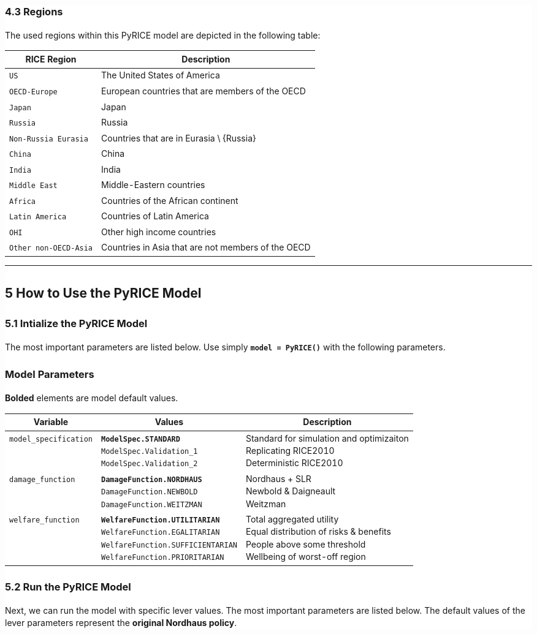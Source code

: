 
### 4.3 Regions

The used regions within this PyRICE model are depicted in the following table:

| RICE Region                 |  Description   |
| -----------------------   | ---------------   | 
| `US` | The United States of America |
| `OECD-Europe` | European countries that are members of the OECD |
| `Japan` | Japan |
| `Russia` | Russia |
| `Non-Russia Eurasia` | Countries that are in Eurasia \ {Russia}|
| `China` | China|
| `India` | India|
| `Middle East` | Middle-Eastern countries|
| `Africa` |Countries of the African continent|
| `Latin America` | Countries of Latin America|
| `OHI` | Other high income countries|
| `Other non-OECD-Asia` | Countries in Asia that are not members of the OECD|

---
## 5 How to Use the PyRICE Model

### 5.1 Intialize the PyRICE Model

The most important parameters are listed below. Use simply **`model = PyRICE()`** with the following parameters.


### Model Parameters

**Bolded** elements are model default values.

| Variable | Values | Description |
| --------------- | --------------- | ---------------------------- |
| `model_specification` | **`ModelSpec.STANDARD`** <br> `ModelSpec.Validation_1` <br> `ModelSpec.Validation_2` | Standard for simulation and optimizaiton <br> Replicating RICE2010 <br> Deterministic RICE2010|
| `damage_function` | **`DamageFunction.NORDHAUS`** <br> `DamageFunction.NEWBOLD` <br> `DamageFunction.WEITZMAN` | Nordhaus + SLR <br> Newbold & Daigneault <br> Weitzman |
| `welfare_function` | **`WelfareFunction.UTILITARIAN`** <br> `WelfareFunction.EGALITARIAN` <br> `WelfareFunction.SUFFICIENTARIAN` <br> `WelfareFunction.PRIORITARIAN`| Total aggregated utility <br> Equal distribution of risks & benefits <br> People above some threshold  <br> Wellbeing of worst-off region|

### 5.2 Run the PyRICE Model
Next, we can run the model with specific lever values. The most important parameters are listed below. The default values of the lever parameters represent the **original Nordhaus policy**. 
